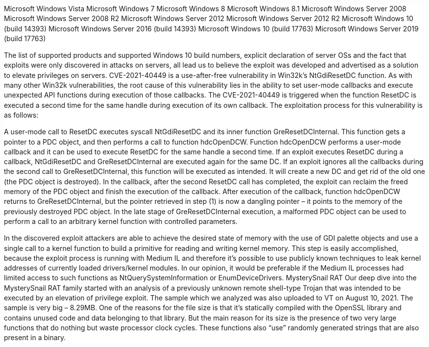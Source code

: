 Microsoft Windows Vista
Microsoft Windows 7
Microsoft Windows 8
Microsoft Windows 8.1
Microsoft Windows Server 2008
Microsoft Windows Server 2008 R2
Microsoft Windows Server 2012
Microsoft Windows Server 2012 R2
Microsoft Windows 10 (build 14393)
Microsoft Windows Server 2016 (build 14393)
Microsoft Windows 10 (build 17763)
Microsoft Windows Server 2019 (build 17763)

The list of supported products and supported Windows 10 build numbers, explicit declaration of server OSs and the fact that exploits were only discovered in attacks on servers, all lead us to believe the exploit was developed and advertised as a solution to elevate privileges on servers.
CVE-2021-40449 is a use-after-free vulnerability in Win32k’s NtGdiResetDC function. As with many other Win32k vulnerabilities, the root cause of this vulnerability lies in the ability to set user-mode callbacks and execute unexpected API functions during execution of those callbacks. The CVE-2021-40449 is triggered when the function ResetDC is executed a second time for the same handle during execution of its own callback. The exploitation process for this vulnerability is as follows:

A user-mode call to ResetDC executes syscall NtGdiResetDC and its inner function GreResetDCInternal. This function gets a pointer to a PDC object, and then performs a call to function hdcOpenDCW.
Function hdcOpenDCW performs a user-mode callback and it can be used to execute ResetDC for the same handle a second time.
If an exploit executes ResetDC during a callback, NtGdiResetDC and GreResetDCInternal are executed again for the same DC.
If an exploit ignores all the callbacks during the second call to GreResetDCInternal, this function will be executed as intended. It will create a new DC and get rid of the old one (the PDC object is destroyed).
In the callback, after the second ResetDC call has completed, the exploit can reclaim the freed memory of the PDC object and finish the execution of the callback.
After execution of the callback, function hdcOpenDCW returns to GreResetDCInternal, but the pointer retrieved in step (1) is now a dangling pointer – it points to the memory of the previously destroyed PDC object.
In the late stage of GreResetDCInternal execution, a malformed PDC object can be used to perform a call to an arbitrary kernel function with controlled parameters.

In the discovered exploit attackers are able to achieve the desired state of memory with the use of GDI palette objects and use a single call to a kernel function to build a primitive for reading and writing kernel memory. This step is easily accomplished, because the exploit process is running with Medium IL and therefore it’s possible to use publicly known techniques to leak kernel addresses of currently loaded drivers/kernel modules. In our opinion, it would be preferable if the Medium IL processes had limited access to such functions as NtQuerySystemInformation or EnumDeviceDrivers.
MysterySnail RAT
Our deep dive into the MysterySnail RAT family started with an analysis of a previously unknown remote shell-type Trojan that was intended to be executed by an elevation of privilege exploit. The sample which we analyzed was also uploaded to VT on August 10, 2021. The sample is very big – 8.29MB. One of the reasons for the file size is that it’s statically compiled with the OpenSSL library and contains unused code and data belonging to that library. But the main reason for its size is the presence of two very large functions that do nothing but waste processor clock cycles. These functions also “use” randomly generated strings that are also present in a binary.
